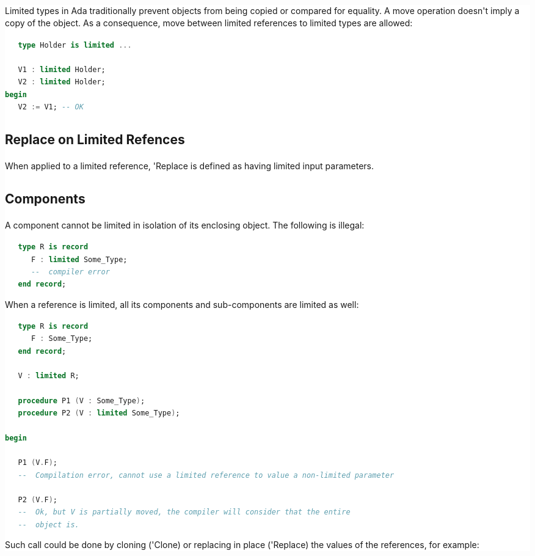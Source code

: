 Limited types in Ada traditionally prevent objects from being copied or compared
for equality. A move operation doesn't imply a copy of the object. As a
consequence, move between limited references to limited types are allowed:

```Ada
   type Holder is limited ...

   V1 : limited Holder;
   V2 : limited Holder;
begin
   V2 := V1; -- OK
```

Replace on Limited Refences
---------------------------

When applied to a limited reference, 'Replace is defined as having limited
input parameters.

Components
----------

A component cannot be limited in isolation of its enclosing object. The following
is illegal:

```Ada
   type R is record
      F : limited Some_Type;
      --  compiler error
   end record;
```

When a reference is limited, all its components and sub-components are limited
as well:

```Ada
   type R is record
      F : Some_Type;
   end record;

   V : limited R;

   procedure P1 (V : Some_Type);
   procedure P2 (V : limited Some_Type);

begin

   P1 (V.F);
   --  Compilation error, cannot use a limited reference to value a non-limited parameter

   P2 (V.F);
   --  Ok, but V is partially moved, the compiler will consider that the entire
   --  object is.
```

Such call could be done by cloning ('Clone) or replacing in place ('Replace)
the values of the references, for example:
